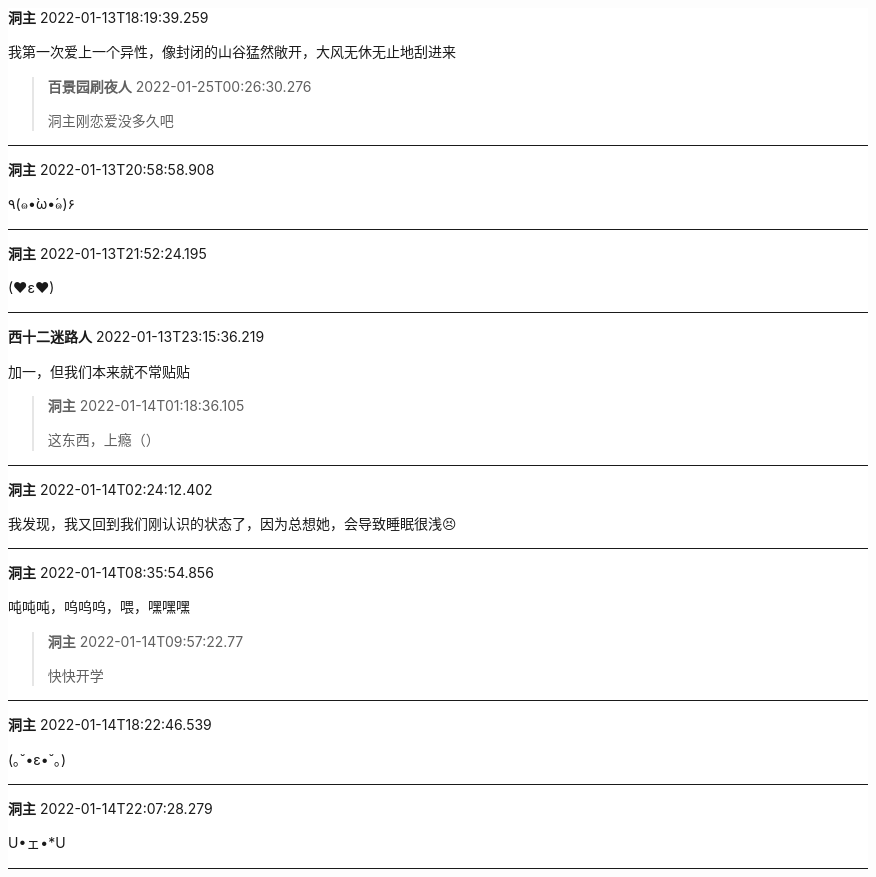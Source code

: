 
**洞主** 2022-01-13T18:19:39.259

我第一次爱上一个异性，像封闭的山谷猛然敞开，大风无休无止地刮进来

> **百景园刷夜人** 2022-01-25T00:26:30.276
> 
> 洞主刚恋爱没多久吧


---

**洞主** 2022-01-13T20:58:58.908

٩(๑•̀ω•́๑)۶

---

**洞主** 2022-01-13T21:52:24.195

(❤ε❤)

---

**西十二迷路人** 2022-01-13T23:15:36.219

加一，但我们本来就不常贴贴

> **洞主** 2022-01-14T01:18:36.105
> 
> 这东西，上瘾（）


---

**洞主** 2022-01-14T02:24:12.402

我发现，我又回到我们刚认识的状态了，因为总想她，会导致睡眠很浅😣

---

**洞主** 2022-01-14T08:35:54.856

吨吨吨，呜呜呜，喂，嘿嘿嘿

> **洞主** 2022-01-14T09:57:22.77
> 
> 快快开学


---

**洞主** 2022-01-14T18:22:46.539

(｡˘•ε•˘｡)

---

**洞主** 2022-01-14T22:07:28.279

U•ェ•*U

---
